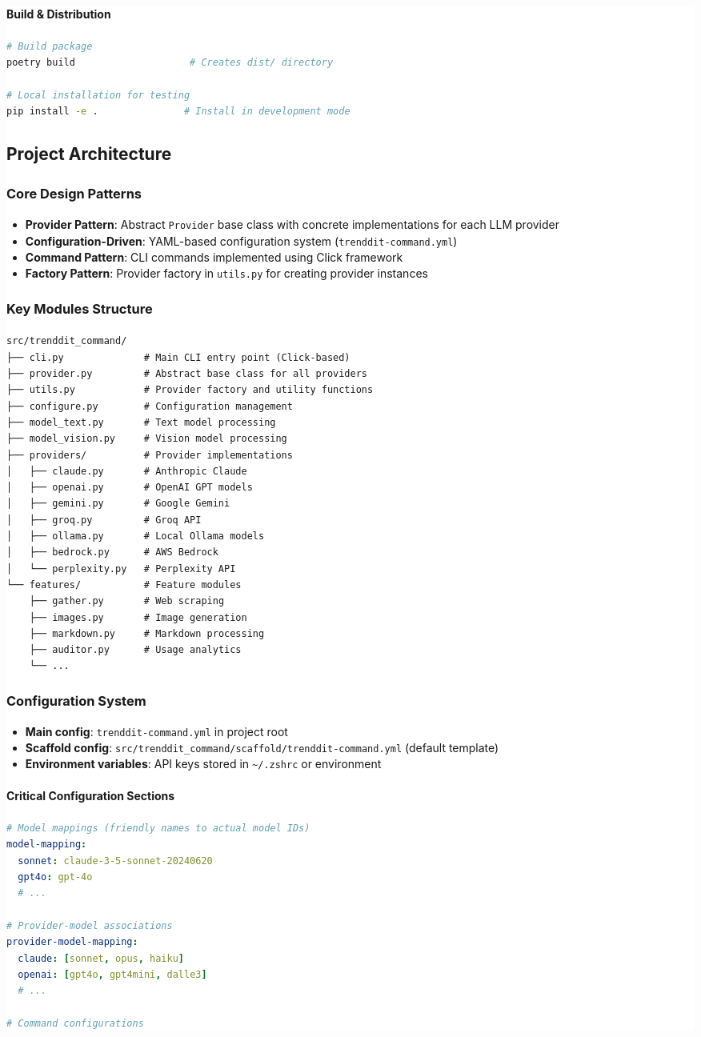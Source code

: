 #### Build & Distribution
```bash
# Build package
poetry build                    # Creates dist/ directory

# Local installation for testing
pip install -e .               # Install in development mode
```

## Project Architecture

### Core Design Patterns
- **Provider Pattern**: Abstract `Provider` base class with concrete implementations for each LLM provider
- **Configuration-Driven**: YAML-based configuration system (`trenddit-command.yml`)
- **Command Pattern**: CLI commands implemented using Click framework
- **Factory Pattern**: Provider factory in `utils.py` for creating provider instances

### Key Modules Structure
```
src/trenddit_command/
├── cli.py              # Main CLI entry point (Click-based)
├── provider.py         # Abstract base class for all providers
├── utils.py            # Provider factory and utility functions
├── configure.py        # Configuration management
├── model_text.py       # Text model processing
├── model_vision.py     # Vision model processing
├── providers/          # Provider implementations
│   ├── claude.py       # Anthropic Claude
│   ├── openai.py       # OpenAI GPT models
│   ├── gemini.py       # Google Gemini
│   ├── groq.py         # Groq API
│   ├── ollama.py       # Local Ollama models
│   ├── bedrock.py      # AWS Bedrock
│   └── perplexity.py   # Perplexity API
└── features/           # Feature modules
    ├── gather.py       # Web scraping
    ├── images.py       # Image generation
    ├── markdown.py     # Markdown processing
    ├── auditor.py      # Usage analytics
    └── ...
```

### Configuration System
- **Main config**: `trenddit-command.yml` in project root
- **Scaffold config**: `src/trenddit_command/scaffold/trenddit-command.yml` (default template)
- **Environment variables**: API keys stored in `~/.zshrc` or environment

#### Critical Configuration Sections
```yaml
# Model mappings (friendly names to actual model IDs)
model-mapping:
  sonnet: claude-3-5-sonnet-20240620
  gpt4o: gpt-4o
  # ...

# Provider-model associations
provider-model-mapping:
  claude: [sonnet, opus, haiku]
  openai: [gpt4o, gpt4mini, dalle3]
  # ...

# Command configurations
```